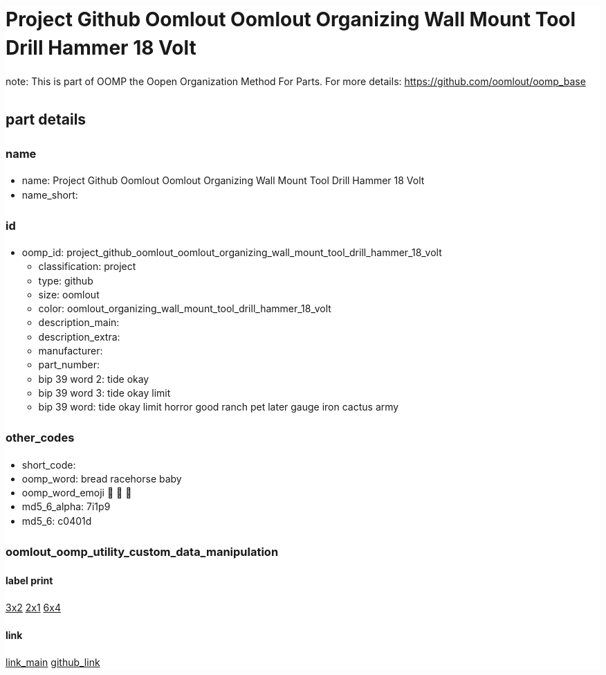 # Project Github Oomlout Oomlout Organizing Wall Mount Tool Drill Hammer 18 Volt  

note: This is part of OOMP the Oopen Organization Method For Parts. For more details: https://github.com/oomlout/oomp_base

##  part details





### name
* name: Project Github Oomlout Oomlout Organizing Wall Mount Tool Drill Hammer 18 Volt
* name_short: 
### id
* oomp_id: project_github_oomlout_oomlout_organizing_wall_mount_tool_drill_hammer_18_volt
  * classification: project
  * type: github
  * size: oomlout
  * color: oomlout_organizing_wall_mount_tool_drill_hammer_18_volt
  * description_main: 
  * description_extra: 
  * manufacturer: 
  * part_number: 
  * bip 39 word 2: tide okay
  * bip 39 word 3: tide okay limit
  * bip 39 word: tide okay limit horror good ranch pet later gauge iron cactus army

### other_codes
* short_code: 
* oomp_word: bread racehorse baby
* oomp_word_emoji :bread: :racehorse: :baby:
* md5_6_alpha: 7i1p9
* md5_6: c0401d






### oomlout_oomp_utility_custom_data_manipulation
#### label print
[3x2](http://192.168.1.245:1112/?label=oomp%207i1p9)
[2x1](http://192.168.1.242:1112/?label=oomp%207i1p9)
[6x4](http://192.168.1.55:1112/?label=oomp%207i1p9)    

#### link

[link_main](https://github.com/oomlout/oomlout_oomp_current_version_messy/tree/main/parts/project_github_oomlout_oomlout_organizing_wall_mount_tool_drill_hammer_18_volt) [github_link](https://github.com/oomlout/oomlout_oomp_part_src/tree/main/parts/project_github_oomlout_oomlout_organizing_wall_mount_tool_drill_hammer_18_volt)                             
